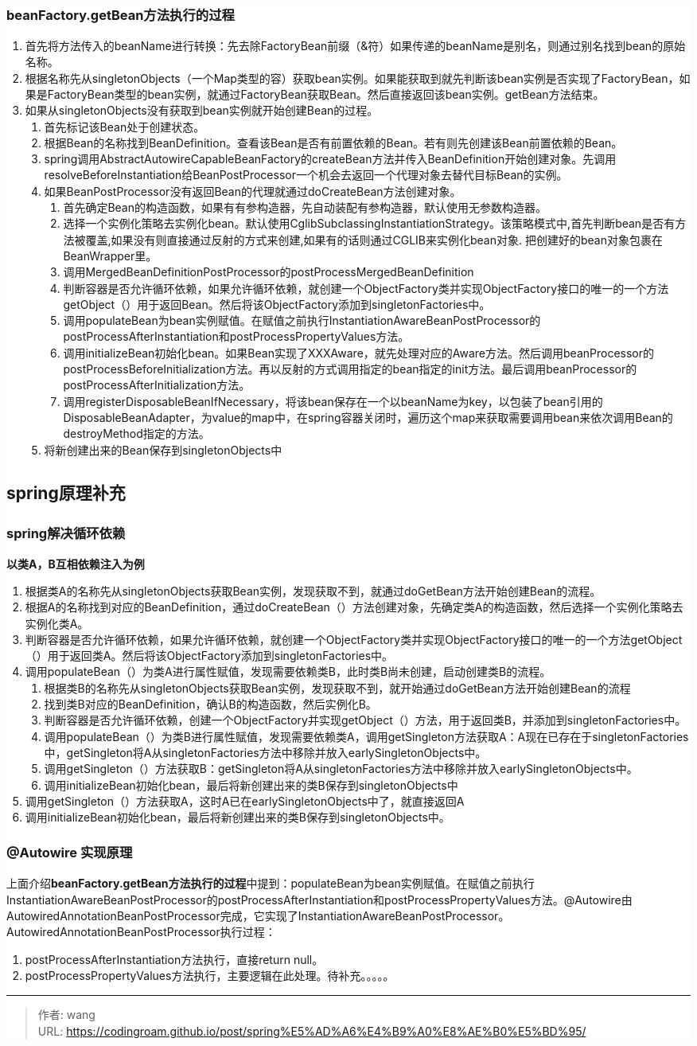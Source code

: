 ### beanFactory.getBean方法执行的过程

1. 首先将方法传入的beanName进行转换：先去除FactoryBean前缀（&符）如果传递的beanName是别名，则通过别名找到bean的原始名称。
2. 根据名称先从singletonObjects（一个Map类型的容）获取bean实例。如果能获取到就先判断该bean实例是否实现了FactoryBean，如果是FactoryBean类型的bean实例，就通过FactoryBean获取Bean。然后直接返回该bean实例。getBean方法结束。
3. 如果从singletonObjects没有获取到bean实例就开始创建Bean的过程。
   1. 首先标记该Bean处于创建状态。
   2. 根据Bean的名称找到BeanDefinition。查看该Bean是否有前置依赖的Bean。若有则先创建该Bean前置依赖的Bean。
   3. spring调用AbstractAutowireCapableBeanFactory的createBean方法并传入BeanDefinition开始创建对象。先调用resolveBeforeInstantiation给BeanPostProcessor一个机会去返回一个代理对象去替代目标Bean的实例。
   4. 如果BeanPostProcessor没有返回Bean的代理就通过doCreateBean方法创建对象。
      1. 首先确定Bean的构造函数，如果有有参构造器，先自动装配有参构造器，默认使用无参数构造器。
      2. 选择一个实例化策略去实例化bean。默认使用CglibSubclassingInstantiationStrategy。该策略模式中,首先判断bean是否有方法被覆盖,如果没有则直接通过反射的方式来创建,如果有的话则通过CGLIB来实例化bean对象. 把创建好的bean对象包裹在BeanWrapper里。
      3. 调用MergedBeanDefinitionPostProcessor的postProcessMergedBeanDefinition
      4. 判断容器是否允许循环依赖，如果允许循环依赖，就创建一个ObjectFactory类并实现ObjectFactory接口的唯一的一个方法getObject（）用于返回Bean。然后将该ObjectFactory添加到singletonFactories中。
      5. 调用populateBean为bean实例赋值。在赋值之前执行InstantiationAwareBeanPostProcessor的postProcessAfterInstantiation和postProcessPropertyValues方法。
      6. 调用initializeBean初始化bean。如果Bean实现了XXXAware，就先处理对应的Aware方法。然后调用beanProcessor的postProcessBeforeInitialization方法。再以反射的方式调用指定的bean指定的init方法。最后调用beanProcessor的postProcessAfterInitialization方法。
      7. 调用registerDisposableBeanIfNecessary，将该bean保存在一个以beanName为key，以包装了bean引用的DisposableBeanAdapter，为value的map中，在spring容器关闭时，遍历这个map来获取需要调用bean来依次调用Bean的destroyMethod指定的方法。
   5. 将新创建出来的Bean保存到singletonObjects中

## spring原理补充

### spring解决循环依赖

**以类A，B互相依赖注入为例**

1. 根据类A的名称先从singletonObjects获取Bean实例，发现获取不到，就通过doGetBean方法开始创建Bean的流程。
2. 根据A的名称找到对应的BeanDefinition，通过doCreateBean（）方法创建对象，先确定类A的构造函数，然后选择一个实例化策略去实例化类A。
3. 判断容器是否允许循环依赖，如果允许循环依赖，就创建一个ObjectFactory类并实现ObjectFactory接口的唯一的一个方法getObject（）用于返回类A。然后将该ObjectFactory添加到singletonFactories中。
4. 调用populateBean（）为类A进行属性赋值，发现需要依赖类B，此时类B尚未创建，启动创建类B的流程。
   1. 根据类B的名称先从singletonObjects获取Bean实例，发现获取不到，就开始通过doGetBean方法开始创建Bean的流程
   2. 找到类B对应的BeanDefinition，确认B的构造函数，然后实例化B。
   3. 判断容器是否允许循环依赖，创建一个ObjectFactory并实现getObject（）方法，用于返回类B，并添加到singletonFactories中。
   4. 调用populateBean（）为类B进行属性赋值，发现需要依赖类A，调用getSingleton方法获取A：A现在已存在于singletonFactories中，getSingleton将A从singletonFactories方法中移除并放入earlySingletonObjects中。
   5. 调用getSingleton（）方法获取B：getSingleton将A从singletonFactories方法中移除并放入earlySingletonObjects中。
   6. 调用initializeBean初始化bean，最后将新创建出来的类B保存到singletonObjects中
5. 调用getSingleton（）方法获取A，这时A已在earlySingletonObjects中了，就直接返回A
6. 调用initializeBean初始化bean，最后将新创建出来的类B保存到singletonObjects中。

### @Autowire 实现原理

上面介绍**beanFactory.getBean方法执行的过程**中提到：populateBean为bean实例赋值。在赋值之前执行InstantiationAwareBeanPostProcessor的postProcessAfterInstantiation和postProcessPropertyValues方法。@Autowire由AutowiredAnnotationBeanPostProcessor完成，它实现了InstantiationAwareBeanPostProcessor。
AutowiredAnnotationBeanPostProcessor执行过程：

1. postProcessAfterInstantiation方法执行，直接return null。
2. postProcessPropertyValues方法执行，主要逻辑在此处理。待补充。。。。。

---

> 作者: wang  
> URL: https://codingroam.github.io/post/spring%E5%AD%A6%E4%B9%A0%E8%AE%B0%E5%BD%95/  

